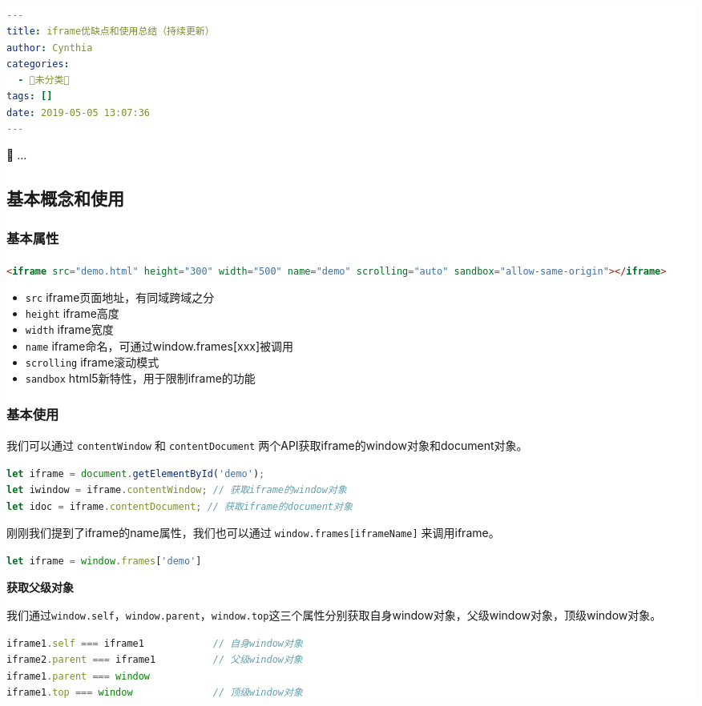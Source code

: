 ```yaml
---
title: iframe优缺点和使用总结（持续更新）
author: Cynthia
categories:
  - 🐰未分类🐰
tags: []
date: 2019-05-05 13:07:36
---
```


🐰
...




## 基本概念和使用

### 基本属性

```html
<iframe src="demo.html" height="300" width="500" name="demo" scrolling="auto" sandbox="allow-same-origin"></iframe>
```

- `src` iframe页面地址，有同域跨域之分
- `height` iframe高度
- `width` iframe宽度
- `name` iframe命名，可通过window.frames[xxx]被调用
- `scrolling` iframe滚动模式
- `sandbox` html5新特性，用于限制iframe的功能



### 基本使用

我们可以通过 `contentWindow` 和 `contentDocument` 两个API获取iframe的window对象和document对象。

```js
let iframe = document.getElementById('demo');
let iwindow = iframe.contentWindow; // 获取iframe的window对象
let idoc = iframe.contentDocument; // 获取iframe的document对象
```

刚刚我们提到了iframe的name属性，我们也可以通过 `window.frames[iframeName]` 来调用iframe。

```js
let iframe = window.frames['demo']
```



**获取父级对象**

我们通过`window.self`，`window.parent`，`window.top`这三个属性分别获取自身window对象，父级window对象，顶级window对象。

```js
iframe1.self === iframe1			// 自身window对象
iframe2.parent === iframe1			// 父级window对象
iframe1.parent === window
iframe1.top === window				// 顶级window对象
```
